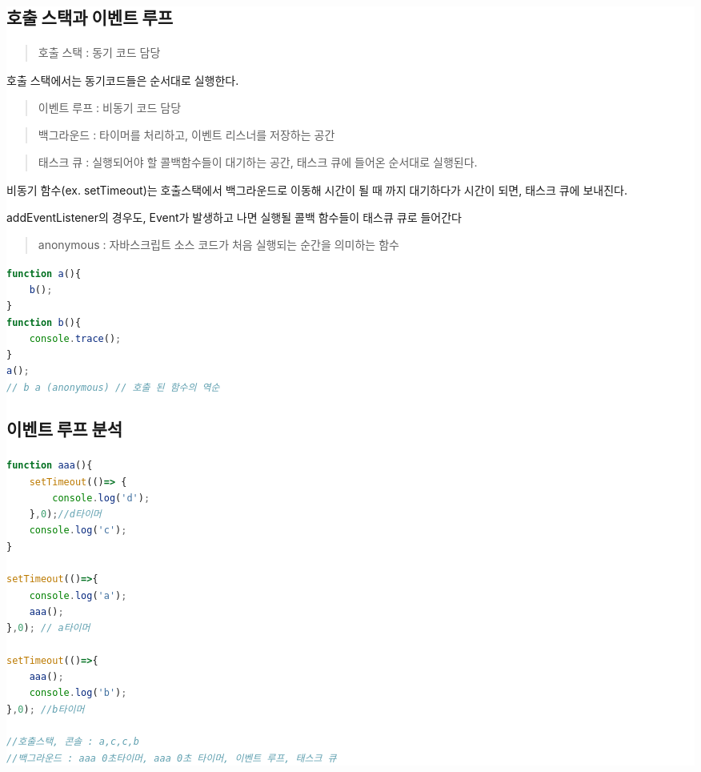 ## 호출 스택과 이벤트 루프

> 호출 스택 : 동기 코드 담당
> 

호출 스택에서는 동기코드들은 순서대로 실행한다.

> 이벤트 루프 : 비동기 코드 담당
> 

> 백그라운드 : 타이머를 처리하고, 이벤트 리스너를 저장하는 공간
> 

> 태스크 큐 : 실행되어야 할 콜백함수들이 대기하는 공간, 태스크 큐에 들어온 순서대로 실행된다.
> 

비동기 함수(ex. setTimeout)는 호출스택에서 백그라운드로 이동해 시간이 될 때 까지 대기하다가 시간이 되면, 태스크 큐에 보내진다.

addEventListener의 경우도, Event가 발생하고 나면 실행될 콜백 함수들이 태스큐 큐로 들어간다

> anonymous :  자바스크립트 소스 코드가 처음 실행되는 순간을 의미하는 함수
> 

```jsx
function a(){
	b();
}
function b(){
	console.trace();
}
a();
// b a (anonymous) // 호출 된 함수의 역순
```

## 이벤트 루프 분석

```jsx
function aaa(){
	setTimeout(()=> {
		console.log('d');
	},0);//d타이머
	console.log('c');
}

setTimeout(()=>{
	console.log('a');
	aaa();
},0); // a타이머

setTimeout(()=>{
	aaa();
	console.log('b');
},0); //b타이머
		
//호출스택, 콘솔 : a,c,c,b
//백그라운드 : aaa 0초타이머, aaa 0초 타이머, 이벤트 루프, 태스크 큐  
```